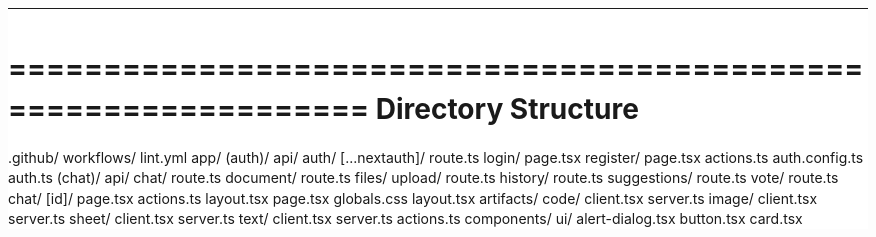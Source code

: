 
----------------

================================================================
Directory Structure
================================================================
.github/
  workflows/
    lint.yml
app/
  (auth)/
    api/
      auth/
        [...nextauth]/
          route.ts
    login/
      page.tsx
    register/
      page.tsx
    actions.ts
    auth.config.ts
    auth.ts
  (chat)/
    api/
      chat/
        route.ts
      document/
        route.ts
      files/
        upload/
          route.ts
      history/
        route.ts
      suggestions/
        route.ts
      vote/
        route.ts
    chat/
      [id]/
        page.tsx
    actions.ts
    layout.tsx
    page.tsx
  globals.css
  layout.tsx
artifacts/
  code/
    client.tsx
    server.ts
  image/
    client.tsx
    server.ts
  sheet/
    client.tsx
    server.ts
  text/
    client.tsx
    server.ts
  actions.ts
components/
  ui/
    alert-dialog.tsx
    button.tsx
    card.tsx
